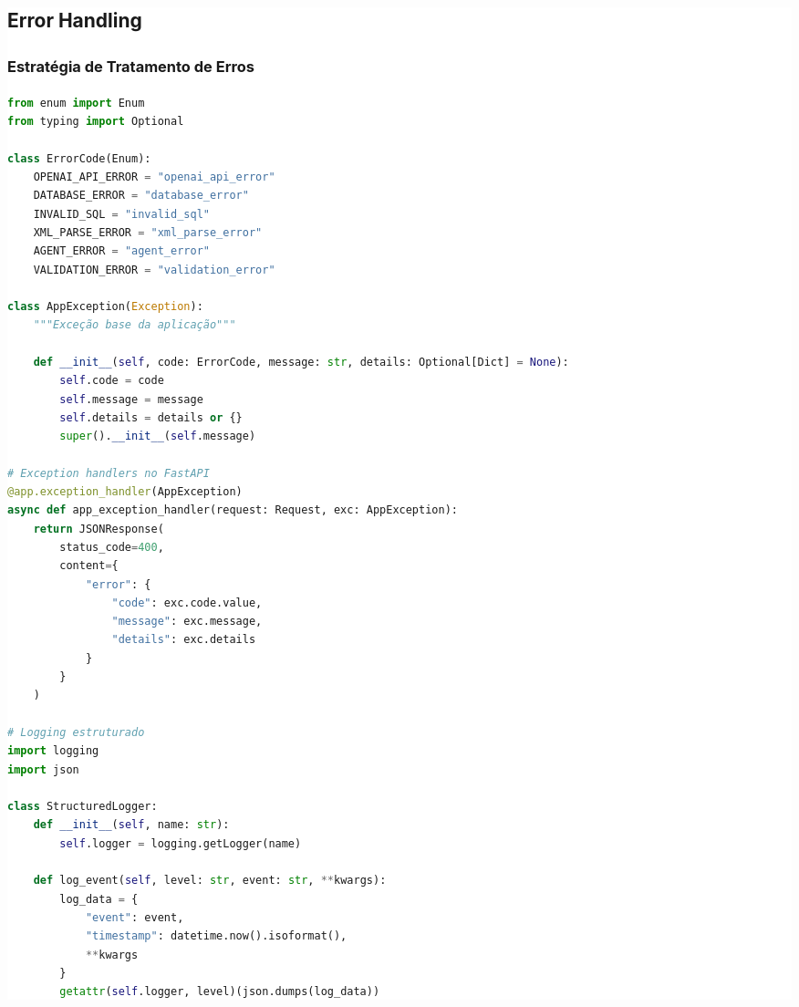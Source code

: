 ## Error Handling

### Estratégia de Tratamento de Erros

```python
from enum import Enum
from typing import Optional

class ErrorCode(Enum):
    OPENAI_API_ERROR = "openai_api_error"
    DATABASE_ERROR = "database_error"
    INVALID_SQL = "invalid_sql"
    XML_PARSE_ERROR = "xml_parse_error"
    AGENT_ERROR = "agent_error"
    VALIDATION_ERROR = "validation_error"

class AppException(Exception):
    """Exceção base da aplicação"""

    def __init__(self, code: ErrorCode, message: str, details: Optional[Dict] = None):
        self.code = code
        self.message = message
        self.details = details or {}
        super().__init__(self.message)

# Exception handlers no FastAPI
@app.exception_handler(AppException)
async def app_exception_handler(request: Request, exc: AppException):
    return JSONResponse(
        status_code=400,
        content={
            "error": {
                "code": exc.code.value,
                "message": exc.message,
                "details": exc.details
            }
        }
    )

# Logging estruturado
import logging
import json

class StructuredLogger:
    def __init__(self, name: str):
        self.logger = logging.getLogger(name)

    def log_event(self, level: str, event: str, **kwargs):
        log_data = {
            "event": event,
            "timestamp": datetime.now().isoformat(),
            **kwargs
        }
        getattr(self.logger, level)(json.dumps(log_data))
```
